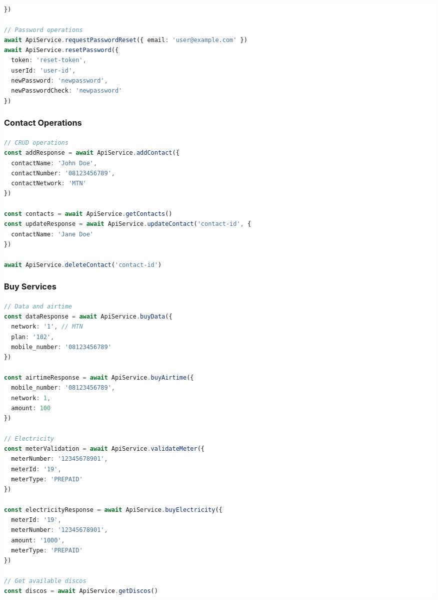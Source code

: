 ```typescript
})

// Password operations
await ApiService.requestPasswordReset({ email: 'user@example.com' })
await ApiService.resetPassword({
  token: 'reset-token',
  userId: 'user-id',
  newPassword: 'newpassword',
  newPasswordCheck: 'newpassword'
})
```

### **Contact Operations**
```typescript
// CRUD operations
const addResponse = await ApiService.addContact({
  contactName: 'John Doe',
  contactNumber: '08123456789',
  contactNetwork: 'MTN'
})

const contacts = await ApiService.getContacts()
const updateResponse = await ApiService.updateContact('contact-id', {
  contactName: 'Jane Doe'
})

await ApiService.deleteContact('contact-id')
```

### **Buy Services**
```typescript
// Data and airtime
const dataResponse = await ApiService.buyData({
  network: '1', // MTN
  plan: '102',
  mobile_number: '08123456789'
})

const airtimeResponse = await ApiService.buyAirtime({
  mobile_number: '08123456789',
  network: 1,
  amount: 100
})

// Electricity
const meterValidation = await ApiService.validateMeter({
  meterNumber: '12345678901',
  meterId: '19',
  meterType: 'PREPAID'
})

const electricityResponse = await ApiService.buyElectricity({
  meterId: '19',
  meterNumber: '12345678901',
  amount: '1000',
  meterType: 'PREPAID'
})

// Get available discos
const discos = await ApiService.getDiscos()
```
